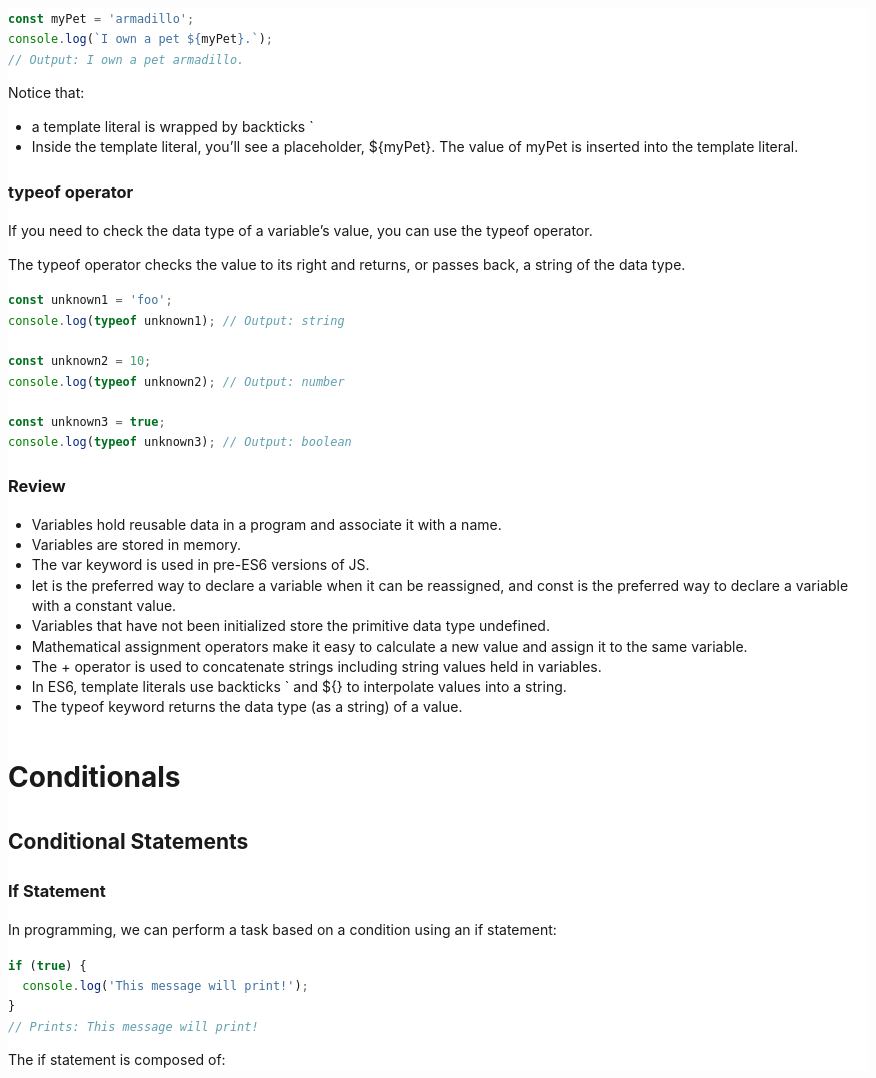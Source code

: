 ```js
const myPet = 'armadillo';
console.log(`I own a pet ${myPet}.`);
// Output: I own a pet armadillo.
```
Notice that:

- a template literal is wrapped by backticks \`
- Inside the template literal, you’ll see a placeholder, ${myPet}. The value of myPet is inserted into the template literal.

### typeof operator
If you need to check the data type of a variable’s value, you can use the typeof operator.

The typeof operator checks the value to its right and returns, or passes back, a string of the data type.
```js
const unknown1 = 'foo';
console.log(typeof unknown1); // Output: string
 
const unknown2 = 10;
console.log(typeof unknown2); // Output: number
 
const unknown3 = true; 
console.log(typeof unknown3); // Output: boolean
```
### Review
- Variables hold reusable data in a program and associate it with a name.
- Variables are stored in memory.
- The var keyword is used in pre-ES6 versions of JS.
- let is the preferred way to declare a variable when it can be reassigned, and const is the preferred way to declare a variable with a constant value.
- Variables that have not been initialized store the primitive data type undefined.
- Mathematical assignment operators make it easy to calculate a new value and assign it to the same variable.
- The + operator is used to concatenate strings including string values held in variables.
- In ES6, template literals use backticks \` and ${} to interpolate values into a string.
- The typeof keyword returns the data type (as a string) of a value.

# Conditionals

## Conditional Statements

### If Statement
In programming, we can perform a task based on a condition using an if statement:
```js
if (true) {
  console.log('This message will print!'); 
}
// Prints: This message will print!
```
The if statement is composed of:
